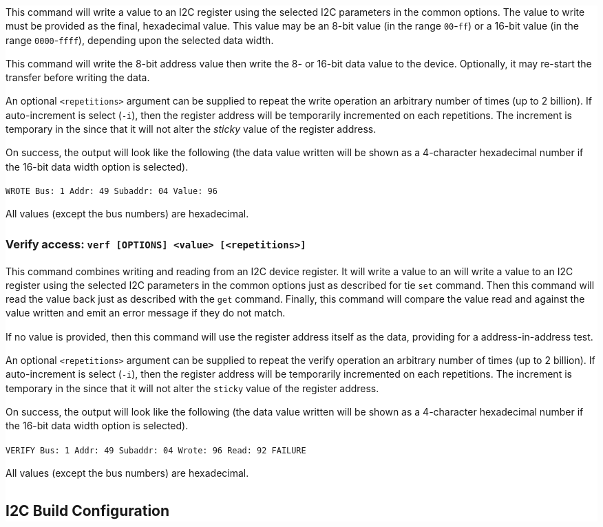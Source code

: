 This command will write a value to an I2C register using the selected I2C
parameters in the common options. The value to write must be provided as the
final, hexadecimal value. This value may be an 8-bit value (in the range
`00`-`ff`) or a 16-bit value (in the range `0000`-`ffff`), depending upon the
selected data width.

This command will write the 8-bit address value then write the 8- or 16-bit data
value to the device. Optionally, it may re-start the transfer before writing the
data.

An optional `<repetitions>` argument can be supplied to repeat the write
operation an arbitrary number of times (up to 2 billion). If auto-increment is
select (`-i`), then the register address will be temporarily incremented on each
repetitions. The increment is temporary in the since that it will not alter the
_sticky_ value of the register address.

On success, the output will look like the following (the data value written will
be shown as a 4-character hexadecimal number if the 16-bit data width option is
selected).

```
WROTE Bus: 1 Addr: 49 Subaddr: 04 Value: 96
```

All values (except the bus numbers) are hexadecimal.

### Verify access: `verf [OPTIONS] <value> [<repetitions>]`


This command combines writing and reading from an I2C device register. It will
write a value to an will write a value to an I2C register using the selected I2C
parameters in the common options just as described for tie `set` command. Then
this command will read the value back just as described with the `get` command.
Finally, this command will compare the value read and against the value written
and emit an error message if they do not match.

If no value is provided, then this command will use the register address itself
as the data, providing for a address-in-address test.

An optional `<repetitions>` argument can be supplied to repeat the verify
operation an arbitrary number of times (up to 2 billion). If auto-increment is
select (`-i`), then the register address will be temporarily incremented on each
repetitions. The increment is temporary in the since that it will not alter the
`sticky` value of the register address.

On success, the output will look like the following (the data value written will
be shown as a 4-character hexadecimal number if the 16-bit data width option is
selected).

```
VERIFY Bus: 1 Addr: 49 Subaddr: 04 Wrote: 96 Read: 92 FAILURE
```

All values (except the bus numbers) are hexadecimal.

## I2C Build Configuration
